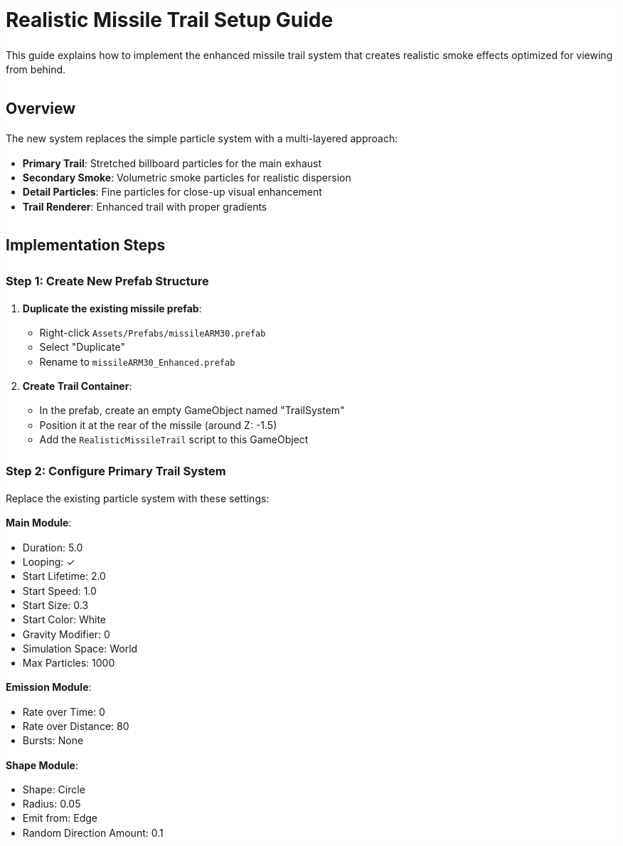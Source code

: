 # Realistic Missile Trail Setup Guide

This guide explains how to implement the enhanced missile trail system that creates realistic smoke effects optimized for viewing from behind.

## Overview

The new system replaces the simple particle system with a multi-layered approach:
- **Primary Trail**: Stretched billboard particles for the main exhaust
- **Secondary Smoke**: Volumetric smoke particles for realistic dispersion
- **Detail Particles**: Fine particles for close-up visual enhancement
- **Trail Renderer**: Enhanced trail with proper gradients

## Implementation Steps

### Step 1: Create New Prefab Structure

1. **Duplicate the existing missile prefab**:
   - Right-click `Assets/Prefabs/missileARM30.prefab`
   - Select "Duplicate"
   - Rename to `missileARM30_Enhanced.prefab`

2. **Create Trail Container**:
   - In the prefab, create an empty GameObject named "TrailSystem"
   - Position it at the rear of the missile (around Z: -1.5)
   - Add the `RealisticMissileTrail` script to this GameObject

### Step 2: Configure Primary Trail System

Replace the existing particle system with these settings:

**Main Module**:
- Duration: 5.0
- Looping: ✓
- Start Lifetime: 2.0
- Start Speed: 1.0
- Start Size: 0.3
- Start Color: White
- Gravity Modifier: 0
- Simulation Space: World
- Max Particles: 1000

**Emission Module**:
- Rate over Time: 0
- Rate over Distance: 80
- Bursts: None

**Shape Module**:
- Shape: Circle
- Radius: 0.05
- Emit from: Edge
- Random Direction Amount: 0.1
